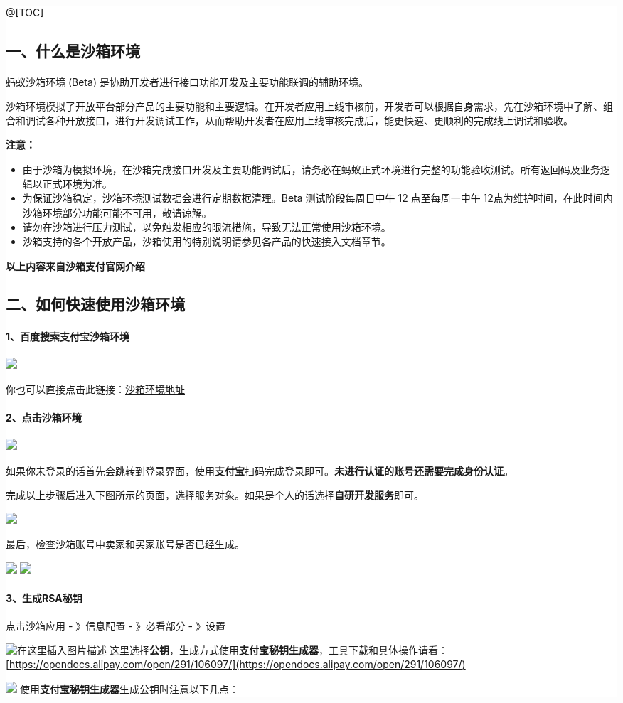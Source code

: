 
@[TOC]


## 一、什么是沙箱环境

蚂蚁沙箱环境 (Beta) 是协助开发者进行接口功能开发及主要功能联调的辅助环境。

沙箱环境模拟了开放平台部分产品的主要功能和主要逻辑。在开发者应用上线审核前，开发者可以根据自身需求，先在沙箱环境中了解、组合和调试各种开放接口，进行开发调试工作，从而帮助开发者在应用上线审核完成后，能更快速、更顺利的完成线上调试和验收。

**注意：**

 - 由于沙箱为模拟环境，在沙箱完成接口开发及主要功能调试后，请务必在蚂蚁正式环境进行完整的功能验收测试。所有返回码及业务逻辑以正式环境为准。
 - 为保证沙箱稳定，沙箱环境测试数据会进行定期数据清理。Beta 测试阶段每周日中午 12 点至每周一中午 12点为维护时间，在此时间内沙箱环境部分功能可能不可用，敬请谅解。
 - 请勿在沙箱进行压力测试，以免触发相应的限流措施，导致无法正常使用沙箱环境。
 - 沙箱支持的各个开放产品，沙箱使用的特别说明请参见各产品的快速接入文档章节。

**以上内容来自沙箱支付官网介绍**


## 二、如何快速使用沙箱环境

#### 1、百度搜索支付宝沙箱环境

![](https://img-blog.csdnimg.cn/20210126134056706.png)

你也可以直接点击此链接：[沙箱环境地址](https://opendocs.alipay.com/open/200/105311)

#### 2、点击沙箱环境

![](https://img-blog.csdnimg.cn/20210126135759980.png)

如果你未登录的话首先会跳转到登录界面，使用**支付宝**扫码完成登录即可。**未进行认证的账号还需要完成身份认证**。

完成以上步骤后进入下图所示的页面，选择服务对象。如果是个人的话选择**自研开发服务**即可。

![](https://img-blog.csdnimg.cn/2021012614174052.png?x-oss-process=image/watermark,type_ZmFuZ3poZW5naGVpdGk,shadow_10,text_aHR0cHM6Ly9ibG9nLmNzZG4ubmV0L3FxXzQwNjI1Nzc4,size_16,color_FFFFFF,t_70)

最后，检查沙箱账号中卖家和买家账号是否已经生成。

![](https://img-blog.csdnimg.cn/20210126142655105.png?x-oss-process=image/watermark,type_ZmFuZ3poZW5naGVpdGk,shadow_10,text_aHR0cHM6Ly9ibG9nLmNzZG4ubmV0L3FxXzQwNjI1Nzc4,size_16,color_FFFFFF,t_70)
![](https://img-blog.csdnimg.cn/20210126142755671.png?x-oss-process=image/watermark,type_ZmFuZ3poZW5naGVpdGk,shadow_10,text_aHR0cHM6Ly9ibG9nLmNzZG4ubmV0L3FxXzQwNjI1Nzc4,size_16,color_FFFFFF,t_70)

#### 3、生成RSA秘钥
点击沙箱应用 - 》信息配置 - 》必看部分 - 》设置

![在这里插入图片描述](https://img-blog.csdnimg.cn/20210126143537293.png?x-oss-process=image/watermark,type_ZmFuZ3poZW5naGVpdGk,shadow_10,text_aHR0cHM6Ly9ibG9nLmNzZG4ubmV0L3FxXzQwNjI1Nzc4,size_16,color_FFFFFF,t_70)
这里选择**公钥**，生成方式使用**支付宝秘钥生成器**，工具下载和具体操作请看：[https://opendocs.alipay.com/open/291/106097/](https://opendocs.alipay.com/open/291/106097/)

![](https://img-blog.csdnimg.cn/20210126151157256.png?x-oss-process=image/watermark,type_ZmFuZ3poZW5naGVpdGk,shadow_10,text_aHR0cHM6Ly9ibG9nLmNzZG4ubmV0L3FxXzQwNjI1Nzc4,size_16,color_FFFFFF,t_70)
使用**支付宝秘钥生成器**生成公钥时注意以下几点：

